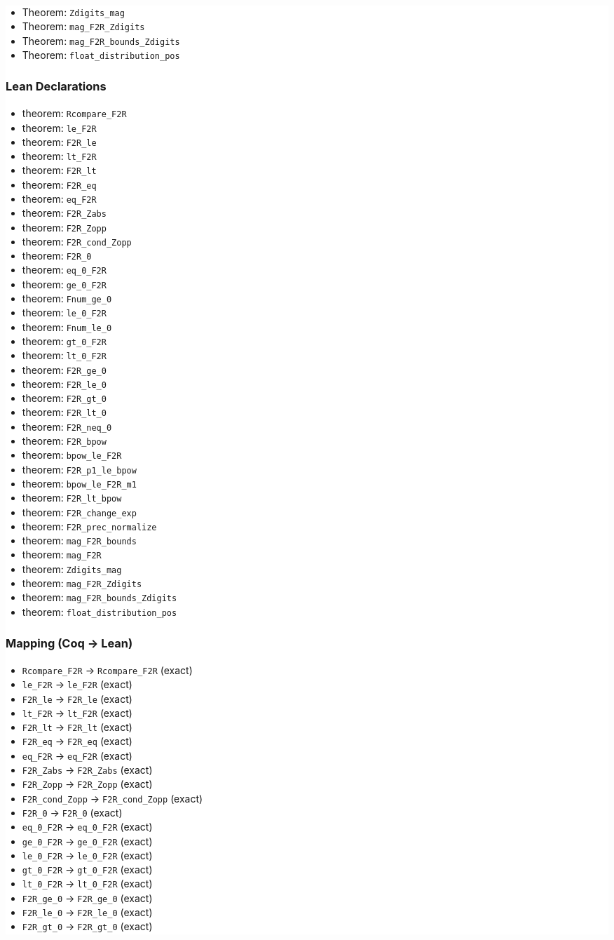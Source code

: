 - Theorem: `Zdigits_mag`
- Theorem: `mag_F2R_Zdigits`
- Theorem: `mag_F2R_bounds_Zdigits`
- Theorem: `float_distribution_pos`

### Lean Declarations
- theorem: `Rcompare_F2R`
- theorem: `le_F2R`
- theorem: `F2R_le`
- theorem: `lt_F2R`
- theorem: `F2R_lt`
- theorem: `F2R_eq`
- theorem: `eq_F2R`
- theorem: `F2R_Zabs`
- theorem: `F2R_Zopp`
- theorem: `F2R_cond_Zopp`
- theorem: `F2R_0`
- theorem: `eq_0_F2R`
- theorem: `ge_0_F2R`
- theorem: `Fnum_ge_0`
- theorem: `le_0_F2R`
- theorem: `Fnum_le_0`
- theorem: `gt_0_F2R`
- theorem: `lt_0_F2R`
- theorem: `F2R_ge_0`
- theorem: `F2R_le_0`
- theorem: `F2R_gt_0`
- theorem: `F2R_lt_0`
- theorem: `F2R_neq_0`
- theorem: `F2R_bpow`
- theorem: `bpow_le_F2R`
- theorem: `F2R_p1_le_bpow`
- theorem: `bpow_le_F2R_m1`
- theorem: `F2R_lt_bpow`
- theorem: `F2R_change_exp`
- theorem: `F2R_prec_normalize`
- theorem: `mag_F2R_bounds`
- theorem: `mag_F2R`
- theorem: `Zdigits_mag`
- theorem: `mag_F2R_Zdigits`
- theorem: `mag_F2R_bounds_Zdigits`
- theorem: `float_distribution_pos`

### Mapping (Coq → Lean)
- `Rcompare_F2R` → `Rcompare_F2R` (exact)
- `le_F2R` → `le_F2R` (exact)
- `F2R_le` → `F2R_le` (exact)
- `lt_F2R` → `lt_F2R` (exact)
- `F2R_lt` → `F2R_lt` (exact)
- `F2R_eq` → `F2R_eq` (exact)
- `eq_F2R` → `eq_F2R` (exact)
- `F2R_Zabs` → `F2R_Zabs` (exact)
- `F2R_Zopp` → `F2R_Zopp` (exact)
- `F2R_cond_Zopp` → `F2R_cond_Zopp` (exact)
- `F2R_0` → `F2R_0` (exact)
- `eq_0_F2R` → `eq_0_F2R` (exact)
- `ge_0_F2R` → `ge_0_F2R` (exact)
- `le_0_F2R` → `le_0_F2R` (exact)
- `gt_0_F2R` → `gt_0_F2R` (exact)
- `lt_0_F2R` → `lt_0_F2R` (exact)
- `F2R_ge_0` → `F2R_ge_0` (exact)
- `F2R_le_0` → `F2R_le_0` (exact)
- `F2R_gt_0` → `F2R_gt_0` (exact)